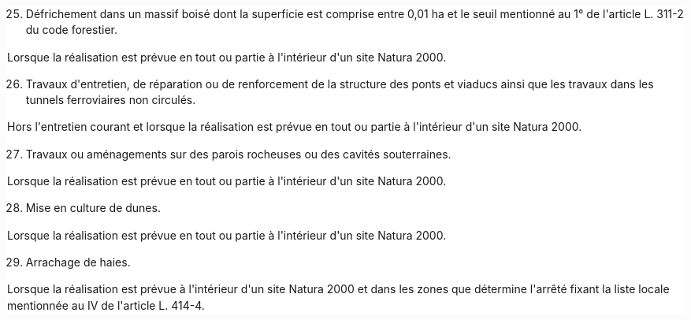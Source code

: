 25) Défrichement dans un massif boisé dont la superficie est comprise entre 0,01 ha et le seuil mentionné au 1° de l'article
L. 311-2 du code forestier. 

</td>
      <td align="center">

Lorsque la réalisation est prévue en tout ou partie à l'intérieur d'un site Natura 2000.

</td>
    </tr>
    <tr>
      <td align="center">

26) Travaux d'entretien, de réparation ou de renforcement de la structure des ponts et viaducs ainsi que les travaux dans les
tunnels ferroviaires non circulés. 

</td>
      <td align="center">

Hors l'entretien courant et lorsque la réalisation est prévue en tout ou partie à l'intérieur d'un site Natura 2000.

</td>
    </tr>
    <tr>
      <td align="center">

27) Travaux ou aménagements sur des parois rocheuses ou des cavités souterraines. 

</td>
      <td align="center">

Lorsque la réalisation est prévue en tout ou partie à l'intérieur d'un site Natura 2000.

</td>
    </tr>
    <tr>
      <td align="center">

28) Mise en culture de dunes. 

</td>
      <td align="center">

Lorsque la réalisation est prévue en tout ou partie à l'intérieur d'un site Natura 2000.

</td>
    </tr>
    <tr>
      <td align="center">

29) Arrachage de haies. 

</td>
      <td align="center">

Lorsque la réalisation est prévue à l'intérieur d'un site Natura 2000 et dans les zones que détermine l'arrêté fixant la
liste locale mentionnée au IV de l'article L. 414-4.
